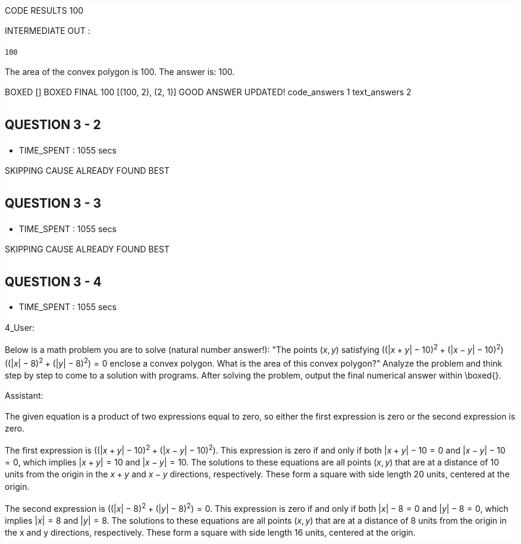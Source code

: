 CODE RESULTS 100

INTERMEDIATE OUT :
```output
100
```
The area of the convex polygon is 100. The answer is: $100$.

BOXED []
BOXED FINAL 100
[(100, 2), (2, 1)]
GOOD ANSWER UPDATED!
code_answers 1 text_answers 2



## QUESTION 3 - 2 
- TIME_SPENT : 1055 secs

SKIPPING CAUSE ALREADY FOUND BEST



## QUESTION 3 - 3 
- TIME_SPENT : 1055 secs

SKIPPING CAUSE ALREADY FOUND BEST



## QUESTION 3 - 4 
- TIME_SPENT : 1055 secs

4_User:

Below is a math problem you are to solve (natural number answer!):
"The points $\left(x, y\right)$ satisfying $((\vert x + y \vert - 10)^2 + ( \vert x - y \vert - 10)^2)((\vert x \vert - 8)^2 + ( \vert y \vert - 8)^2) = 0$ enclose a convex polygon. What is the area of this convex polygon?"
Analyze the problem and think step by step to come to a solution with programs. After solving the problem, output the final numerical answer within \boxed{}.

Assistant:


The given equation is a product of two expressions equal to zero, so either the first expression is zero or the second expression is zero.

The first expression is $((\vert x + y \vert - 10)^2 + ( \vert x - y \vert - 10)^2)$. This expression is zero if and only if both $\vert x + y \vert - 10 = 0$ and $\vert x - y \vert - 10 = 0$, which implies $\vert x + y \vert = 10$ and $\vert x - y \vert = 10$.
The solutions to these equations are all points $(x, y)$ that are at a distance of 10 units from the origin in the $x+y$ and $x-y$ directions, respectively. These form a square with side length 20 units, centered at the origin.

The second expression is $((\vert x \vert - 8)^2 + ( \vert y \vert - 8)^2) = 0$. This expression is zero if and only if both $\vert x \vert - 8 = 0$ and $\vert y \vert - 8 = 0$, which implies $\vert x \vert = 8$ and $\vert y \vert = 8$.
The solutions to these equations are all points $(x, y)$ that are at a distance of 8 units from the origin in the x and y directions, respectively. These form a square with side length 16 units, centered at the origin.
